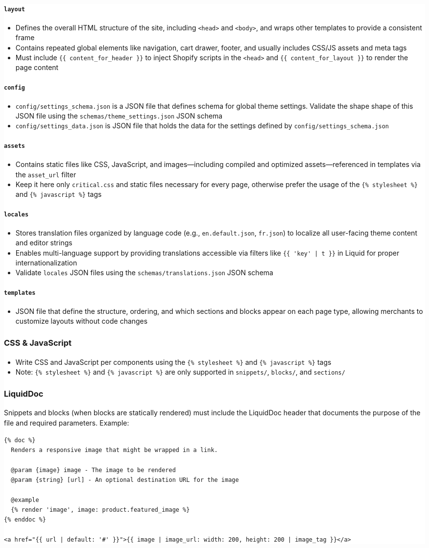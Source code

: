 #### `layout`

- Defines the overall HTML structure of the site, including `<head>` and `<body>`, and wraps other templates to provide a consistent frame
- Contains repeated global elements like navigation, cart drawer, footer, and usually includes CSS/JS assets and meta tags
- Must include `{{ content_for_header }}` to inject Shopify scripts in the `<head>` and `{{ content_for_layout }}` to render the page content

#### `config`

- `config/settings_schema.json` is a JSON file that defines schema for global theme settings. Validate the shape shape of this JSON file using the `schemas/theme_settings.json` JSON schema
- `config/settings_data.json` is JSON file that holds the data for the settings defined by `config/settings_schema.json`

#### `assets`

- Contains static files like CSS, JavaScript, and images—including compiled and optimized assets—referenced in templates via the `asset_url` filter
- Keep it here only `critical.css` and static files necessary for every page, otherwise prefer the usage of the `{% stylesheet %}` and `{% javascript %}` tags

#### `locales`

- Stores translation files organized by language code (e.g., `en.default.json`, `fr.json`) to localize all user-facing theme content and editor strings
- Enables multi-language support by providing translations accessible via filters like `{{ 'key' | t }}` in Liquid for proper internationalization
- Validate `locales` JSON files using the `schemas/translations.json` JSON schema

#### `templates`

- JSON file that define the structure, ordering, and which sections and blocks appear on each page type, allowing merchants to customize layouts without code changes

### CSS & JavaScript

- Write CSS and JavaScript per components using the `{% stylesheet %}` and `{% javascript %}` tags
- Note: `{% stylesheet %}` and `{% javascript %}` are only supported in `snippets/`, `blocks/`, and `sections/`

### LiquidDoc

Snippets and blocks (when blocks are statically rendered) must include the LiquidDoc header that documents the purpose of the file and required parameters. Example:

```liquid
{% doc %}
  Renders a responsive image that might be wrapped in a link.

  @param {image} image - The image to be rendered
  @param {string} [url] - An optional destination URL for the image

  @example
  {% render 'image', image: product.featured_image %}
{% enddoc %}

<a href="{{ url | default: '#' }}">{{ image | image_url: width: 200, height: 200 | image_tag }}</a>
```
